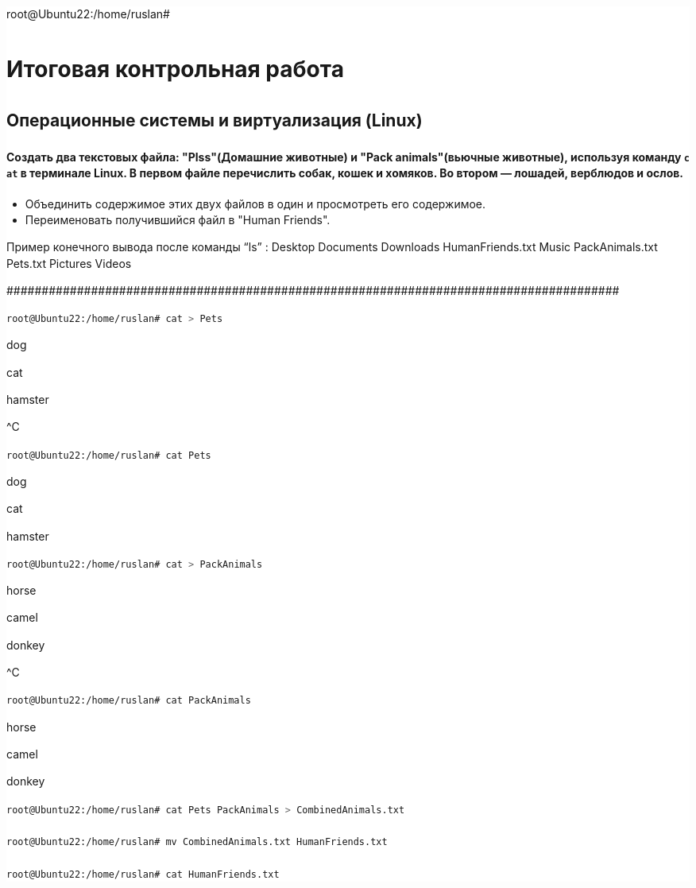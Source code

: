root@Ubuntu22:/home/ruslan# 
# Итоговая контрольная работа
## Операционные системы и виртуализация (Linux)

#### Создать два текстовых файла: "Plss"(Домашние животные) и "Pack animals"(вьючные животные), используя команду `cat` в терминале Linux. В первом файле перечислить собак, кошек и хомяков. Во втором — лошадей, верблюдов и ослов.

   - Объединить содержимое этих двух файлов в один и просмотреть его содержимое.
   - Переименовать получившийся файл в "Human Friends".

Пример конечного вывода после команды “ls” :
Desktop Documents Downloads  HumanFriends.txt  Music  PackAnimals.txt  Pets.txt  Pictures  Videos

#######################################################################################

```sh
root@Ubuntu22:/home/ruslan# cat > Pets 
```
dog

cat

hamster

^C
```sh
root@Ubuntu22:/home/ruslan# cat Pets
```
dog

cat

hamster


```sh
root@Ubuntu22:/home/ruslan# cat > PackAnimals
```
horse  

camel

donkey

^C
```sh
root@Ubuntu22:/home/ruslan# cat PackAnimals 
```

horse

camel

donkey

```sh
root@Ubuntu22:/home/ruslan# cat Pets PackAnimals > CombinedAnimals.txt  

root@Ubuntu22:/home/ruslan# mv CombinedAnimals.txt HumanFriends.txt 

root@Ubuntu22:/home/ruslan# cat HumanFriends.txt 
```
